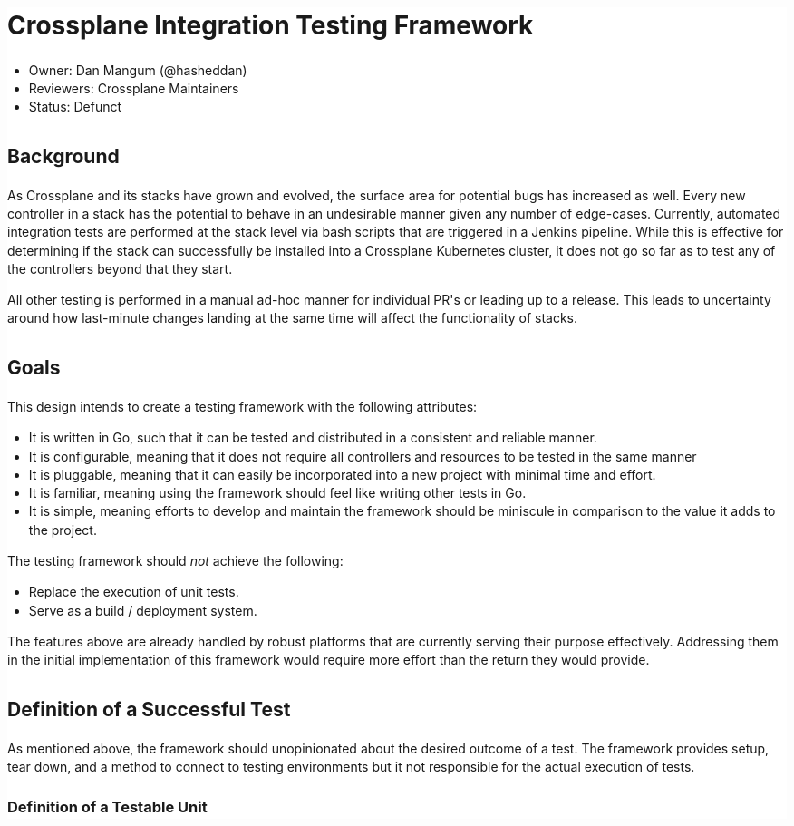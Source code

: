 # Crossplane Integration Testing Framework
* Owner: Dan Mangum (@hasheddan)
* Reviewers: Crossplane Maintainers
* Status: Defunct

## Background

As Crossplane and its stacks have grown and evolved, the surface area for
potential bugs has increased as well. Every new controller in a stack has the
potential to behave in an undesirable manner given any number of edge-cases.
Currently, automated integration tests are performed at the stack level via
[bash scripts][current-integration-tests] that are triggered in a Jenkins
pipeline. While this is effective for determining if the stack can successfully
be installed into a Crossplane Kubernetes cluster, it does not go so far as to
test any of the controllers beyond that they start.

All other testing is performed in a manual ad-hoc manner for individual PR's or
leading up to a release. This leads to uncertainty around how last-minute
changes landing at the same time will affect the functionality of stacks.

## Goals

This design intends to create a testing framework with the following attributes:

- It is written in Go, such that it can be tested and distributed in a
  consistent and reliable manner.
- It is configurable, meaning that it does not require all controllers and
  resources to be tested in the same manner
- It is pluggable, meaning that it can easily be incorporated into a new project
  with minimal time and effort.
- It is familiar, meaning using the framework should feel like writing other
  tests in Go.
- It is simple, meaning efforts to develop and maintain the framework should be
  miniscule in comparison to the value it adds to the project.

The testing framework should *not* achieve the following:

- Replace the execution of unit tests.
- Serve as a build / deployment system.

The features above are already handled by robust platforms that are currently
serving their purpose effectively. Addressing them in the initial implementation
of this framework would require more effort than the return they would provide.

## Definition of a Successful Test

As mentioned above, the framework should unopinionated about the desired outcome
of a test. The framework provides setup, tear down, and a method to connect to
testing environments but it not responsible for the actual execution of tests.

### Definition of a Testable Unit


[current-integration-tests]: https://github.com/crossplane/provider-gcp/blob/master/cluster/local/integration_tests.sh
[controller-runtime]: https://github.com/kubernetes-sigs/controller-runtime
[envtest]: https://godoc.org/sigs.k8s.io/controller-runtime/pkg/envtest
[testing]: https://golang.org/pkg/testing/
[Scheme]: https://godoc.org/k8s.io/apimachinery/pkg/runtime#Scheme
[`athodyd`]: https://en.wikipedia.org/wiki/Ramjet
[Kubernetes e2e tests]: https://github.com/kubernetes/community/blob/master/contributors/devel/sig-testing/e2e-tests.md
[KIND]: https://github.com/kubernetes-sigs/kind